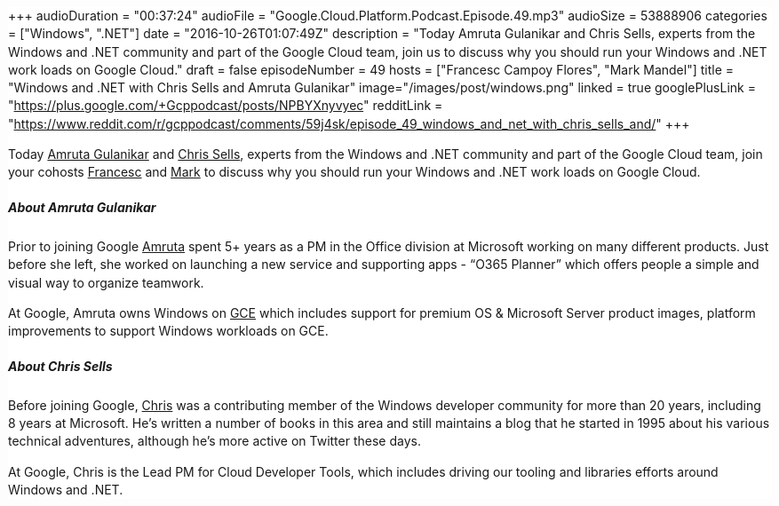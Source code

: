 +++
audioDuration = "00:37:24"
audioFile = "Google.Cloud.Platform.Podcast.Episode.49.mp3"
audioSize = 53888906
categories = ["Windows", ".NET"]
date = "2016-10-26T01:07:49Z"
description = "Today Amruta Gulanikar and Chris Sells, experts from the Windows and .NET community and part of the Google Cloud team, join us to discuss why you should run your Windows and .NET work loads on Google Cloud."
draft = false
episodeNumber = 49
hosts = ["Francesc Campoy Flores", "Mark Mandel"]
title = "Windows and .NET with Chris Sells and Amruta Gulanikar"
image="/images/post/windows.png"
linked = true
googlePlusLink = "https://plus.google.com/+Gcppodcast/posts/NPBYXnyvyec"
redditLink = "https://www.reddit.com/r/gcppodcast/comments/59j4sk/episode_49_windows_and_net_with_chris_sells_and/"
+++

Today [Amruta Gulanikar](https://twitter.com/AmrutaGulanikar) and [Chris Sells](https://twitter.com/csells),
experts from the Windows and .NET community and part of the Google Cloud team,
join your cohosts [Francesc](https://twitter.com/francesc) and [Mark](https://twitter.com/Neurotic)
to discuss why you should run your Windows and .NET work loads on Google Cloud.



##### About Amruta Gulanikar

Prior to joining Google [Amruta](https://twitter.com/AmrutaGulanikar) spent 5+ years as a PM in the Office
division at Microsoft working on many different products. Just before she left, she worked on launching a
new service and supporting apps  - “O365 Planner”  which offers people a simple and visual way to organize
teamwork.

At Google, Amruta owns Windows on [GCE](https://cloud.google.com/compute) which includes support for premium
OS & Microsoft Server product images, platform improvements to support Windows workloads on GCE.

##### About Chris Sells

Before joining Google, [Chris](https://twitter.com/csells) was a contributing member of the Windows developer
community for more than 20 years, including 8 years at Microsoft. He’s written a number of books in this area
and still maintains a blog that he started in 1995 about his various technical adventures, although he’s more
active on Twitter these days.

At Google, Chris is the Lead PM for Cloud Developer Tools, which includes driving our tooling and libraries
efforts around Windows and .NET.
